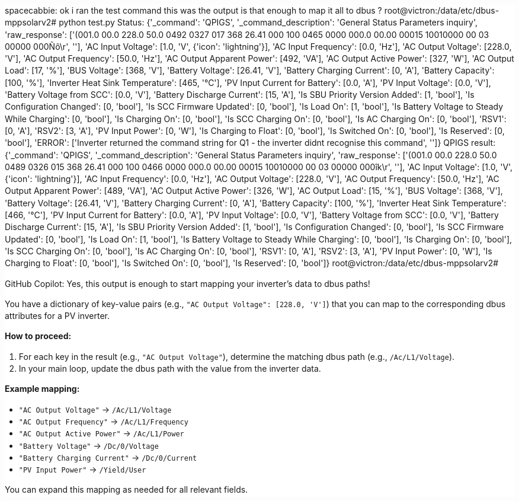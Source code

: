 spacecabbie: ok i ran the test command this was the output is that enough to map it all to dbus ?
root@victron:/data/etc/dbus-mppsolarv2# python test.py
Status: {'_command': 'QPIGS', '_command_description': 'General Status Parameters inquiry', 'raw_response': ['(001.0 00.0 228.0 50.0 0492 0327 017 368 26.41 000 100 0465 0000 000.0 00.00 00015 10010000 00 03 00000 000Ñô\r', ''], 'AC Input Voltage': [1.0, 'V', {'icon': 'lightning'}], 'AC Input Frequency': [0.0, 'Hz'], 'AC Output Voltage': [228.0, 'V'], 'AC Output Frequency': [50.0, 'Hz'], 'AC Output Apparent Power': [492, 'VA'], 'AC Output Active Power': [327, 'W'], 'AC Output Load': [17, '%'], 'BUS Voltage': [368, 'V'], 'Battery Voltage': [26.41, 'V'], 'Battery Charging Current': [0, 'A'], 'Battery Capacity': [100, '%'], 'Inverter Heat Sink Temperature': [465, '°C'], 'PV Input Current for Battery': [0.0, 'A'], 'PV Input Voltage': [0.0, 'V'], 'Battery Voltage from SCC': [0.0, 'V'], 'Battery Discharge Current': [15, 'A'], 'Is SBU Priority Version Added': [1, 'bool'], 'Is Configuration Changed': [0, 'bool'], 'Is SCC Firmware Updated': [0, 'bool'], 'Is Load On': [1, 'bool'], 'Is Battery Voltage to Steady While Charging': [0, 'bool'], 'Is Charging On': [0, 'bool'], 'Is SCC Charging On': [0, 'bool'], 'Is AC Charging On': [0, 'bool'], 'RSV1': [0, 'A'], 'RSV2': [3, 'A'], 'PV Input Power': [0, 'W'], 'Is Charging to Float': [0, 'bool'], 'Is Switched On': [0, 'bool'], 'Is Reserved': [0, 'bool'], 'ERROR': ['Inverter returned the command string for Q1 - the inverter didnt recognise this command', '']}
QPIGS result: {'_command': 'QPIGS', '_command_description': 'General Status Parameters inquiry', 'raw_response': ['(001.0 00.0 228.0 50.0 0489 0326 015 368 26.41 000 100 0466 0000 000.0 00.00 00015 10010000 00 03 00000 000îk\r', ''], 'AC Input Voltage': [1.0, 'V', {'icon': 'lightning'}], 'AC Input Frequency': [0.0, 'Hz'], 'AC Output Voltage': [228.0, 'V'], 'AC Output Frequency': [50.0, 'Hz'], 'AC Output Apparent Power': [489, 'VA'], 'AC Output Active Power': [326, 'W'], 'AC Output Load': [15, '%'], 'BUS Voltage': [368, 'V'], 'Battery Voltage': [26.41, 'V'], 'Battery Charging Current': [0, 'A'], 'Battery Capacity': [100, '%'], 'Inverter Heat Sink Temperature': [466, '°C'], 'PV Input Current for Battery': [0.0, 'A'], 'PV Input Voltage': [0.0, 'V'], 'Battery Voltage from SCC': [0.0, 'V'], 'Battery Discharge Current': [15, 'A'], 'Is SBU Priority Version Added': [1, 'bool'], 'Is Configuration Changed': [0, 'bool'], 'Is SCC Firmware Updated': [0, 'bool'], 'Is Load On': [1, 'bool'], 'Is Battery Voltage to Steady While Charging': [0, 'bool'], 'Is Charging On': [0, 'bool'], 'Is SCC Charging On': [0, 'bool'], 'Is AC Charging On': [0, 'bool'], 'RSV1': [0, 'A'], 'RSV2': [3, 'A'], 'PV Input Power': [0, 'W'], 'Is Charging to Float': [0, 'bool'], 'Is Switched On': [0, 'bool'], 'Is Reserved': [0, 'bool']}
root@victron:/data/etc/dbus-mppsolarv2#


GitHub Copilot: Yes, this output is enough to start mapping your inverter’s data to dbus paths!

You have a dictionary of key-value pairs (e.g., `"AC Output Voltage": [228.0, 'V']`) that you can map to the corresponding dbus attributes for a PV inverter.

**How to proceed:**
1. For each key in the result (e.g., `"AC Output Voltage"`), determine the matching dbus path (e.g., `/Ac/L1/Voltage`).
2. In your main loop, update the dbus path with the value from the inverter data.

**Example mapping:**
- `"AC Output Voltage"` → `/Ac/L1/Voltage`
- `"AC Output Frequency"` → `/Ac/L1/Frequency`
- `"AC Output Active Power"` → `/Ac/L1/Power`
- `"Battery Voltage"` → `/Dc/0/Voltage`
- `"Battery Charging Current"` → `/Dc/0/Current`
- `"PV Input Power"` → `/Yield/User`

You can expand this mapping as needed for all relevant fields.
